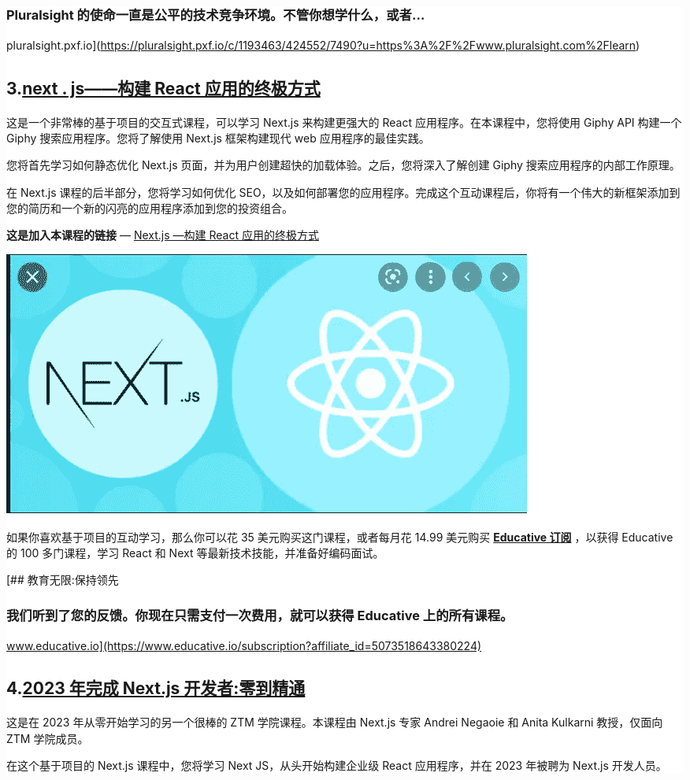 ### Pluralsight 的使命一直是公平的技术竞争环境。不管你想学什么，或者…

pluralsight.pxf.io](https://pluralsight.pxf.io/c/1193463/424552/7490?u=https%3A%2F%2Fwww.pluralsight.com%2Flearn) 

## 3.[next . js——构建 React 应用的终极方式](https://www.educative.io/courses/next-js-build-react-apps?affiliate_id=5073518643380224)

这是一个非常棒的基于项目的交互式课程，可以学习 Next.js 来构建更强大的 React 应用程序。在本课程中，您将使用 Giphy API 构建一个 Giphy 搜索应用程序。您将了解使用 Next.js 框架构建现代 web 应用程序的最佳实践。

您将首先学习如何静态优化 Next.js 页面，并为用户创建超快的加载体验。之后，您将深入了解创建 Giphy 搜索应用程序的内部工作原理。

在 Next.js 课程的后半部分，您将学习如何优化 SEO，以及如何部署您的应用程序。完成这个互动课程后，你将有一个伟大的新框架添加到您的简历和一个新的闪亮的应用程序添加到您的投资组合。

**这是加入本课程的链接** — [Next.js —构建 React 应用的终极方式](https://www.educative.io/courses/next-js-build-react-apps?affiliate_id=5073518643380224)

[![](img/c2f8c91fd7d7ba84ef0932de75610cf6.png)](https://www.educative.io/courses/next-js-build-react-apps?affiliate_id=5073518643380224)

如果你喜欢基于项目的互动学习，那么你可以花 35 美元购买这门课程，或者每月花 14.99 美元购买 [**Educative 订阅**](https://www.educative.io/subscription?affiliate_id=5073518643380224) ，以获得 Educative 的 100 多门课程，学习 React 和 Next 等最新技术技能，并准备好编码面试。

[](https://www.educative.io/subscription?affiliate_id=5073518643380224) [## 教育无限:保持领先

### 我们听到了您的反馈。你现在只需支付一次费用，就可以获得 Educative 上的所有课程。

www.educative.io](https://www.educative.io/subscription?affiliate_id=5073518643380224) 

## 4.[2023 年完成 Next.js 开发者:零到精通](https://academy.zerotomastery.io/p/learn-next-js?affcode=441520_zytgk2dn)

这是在 2023 年从零开始学习的另一个很棒的 ZTM 学院课程。本课程由 Next.js 专家 Andrei Negaoie 和 Anita Kulkarni 教授，仅面向 ZTM 学院成员。

在这个基于项目的 Next.js 课程中，您将学习 Next JS，从头开始构建企业级 React 应用程序，并在 2023 年被聘为 Next.js 开发人员。
